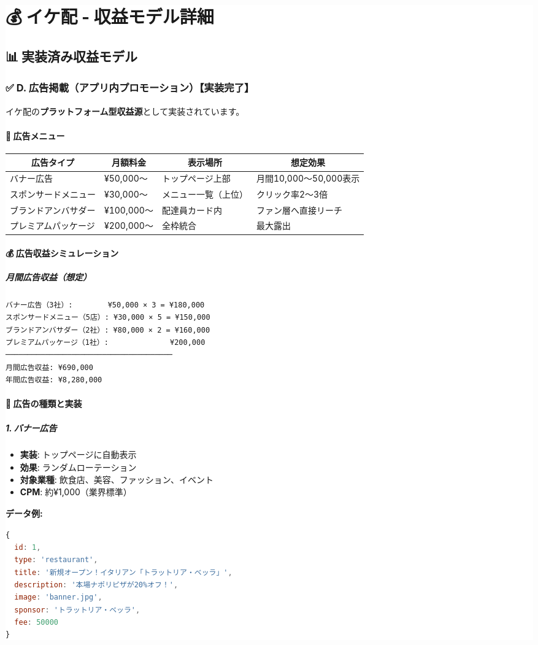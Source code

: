 # 💰 イケ配 - 収益モデル詳細

## 📊 実装済み収益モデル

### ✅ D. 広告掲載（アプリ内プロモーション）【実装完了】

イケ配の**プラットフォーム型収益源**として実装されています。

#### 📢 広告メニュー

| 広告タイプ | 月額料金 | 表示場所 | 想定効果 |
|-----------|---------|----------|----------|
| バナー広告 | ¥50,000〜 | トップページ上部 | 月間10,000〜50,000表示 |
| スポンサードメニュー | ¥30,000〜 | メニュー一覧（上位） | クリック率2〜3倍 |
| ブランドアンバサダー | ¥100,000〜 | 配達員カード内 | ファン層へ直接リーチ |
| プレミアムパッケージ | ¥200,000〜 | 全枠統合 | 最大露出 |

#### 💰 広告収益シミュレーション

##### 月間広告収益（想定）
```
バナー広告（3社）:        ¥50,000 × 3 = ¥180,000
スポンサードメニュー（5店）: ¥30,000 × 5 = ¥150,000
ブランドアンバサダー（2社）: ¥80,000 × 2 = ¥160,000
プレミアムパッケージ（1社）:              ¥200,000
──────────────────────────────────────
月間広告収益: ¥690,000
年間広告収益: ¥8,280,000
```

#### 🎯 広告の種類と実装

##### 1. バナー広告
- **実装**: トップページに自動表示
- **効果**: ランダムローテーション
- **対象業種**: 飲食店、美容、ファッション、イベント
- **CPM**: 約¥1,000（業界標準）

**データ例:**
```javascript
{
  id: 1,
  type: 'restaurant',
  title: '新規オープン！イタリアン「トラットリア・ベッラ」',
  description: '本場ナポリピザが20%オフ！',
  image: 'banner.jpg',
  sponsor: 'トラットリア・ベッラ',
  fee: 50000
}
```
